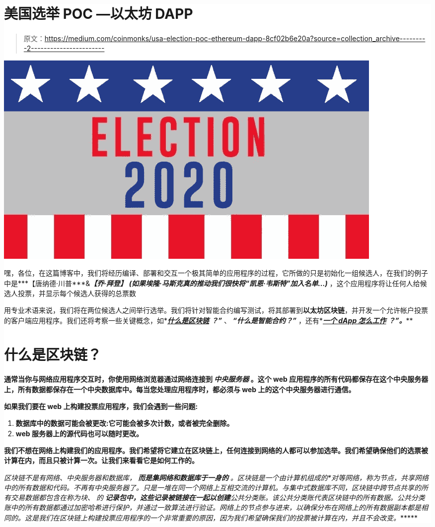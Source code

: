 # 美国选举 POC —以太坊 DAPP

> 原文：<https://medium.com/coinmonks/usa-election-poc-ethereum-dapp-8cf02b6e20a?source=collection_archive---------2----------------------->

![](img/3ceef33be1ed0256b63020d39f4f7c11.png)

嘿，各位，在这篇博客中，我们将经历编译、部署和交互一个极其简单的应用程序的过程，它所做的只是初始化一组候选人，在我们的例子中是***【唐纳德·川普***&***【乔·拜登】*** ***(如果埃隆·马斯克真的推动我们很快将“凯恩·韦斯特”加入名单…)*** ，这个应用程序将让任何人给候选人投票，并显示每个候选人获得的总票数

用专业术语来说，我们将在两位候选人之间举行选举。我们将针对智能合约编写测试，将其部署到**以太坊区块链**，并开发一个允许帐户投票的客户端应用程序。我们还将考察一些关键概念，如*[***什么是区块链***](https://blog.coincodecap.com/what-is-blockchain-a-simple-guide-for-dummies/) ***？”*** 、 ***“什么是智能合约？”*** ，还有*[***一个 dApp 怎么工作***](https://blog.coincodecap.com/what-are-dapps-an-ultimate-guide) ***？”。*****

# **什么是区块链？**

**通常当你与网络应用程序交互时，你使用网络浏览器通过网络连接到 ***中央服务器*** 。这个 web 应用程序的所有代码都保存在这个中央服务器上，所有数据都保存在一个中央数据库中。每当您处理应用程序时，都必须与 web 上的这个中央服务器进行通信。**

**如果我们要在 web 上构建投票应用程序，我们会遇到一些问题:**

1.  **数据库中的数据可能会被更改:它可能会被多次计数，或者被完全删除。**
2.  **web 服务器上的源代码也可以随时更改。**

**我们不想在网络上构建我们的应用程序。我们希望将它建立在区块链上，任何连接到网络的人都可以参加选举。我们希望确保他们的选票被计算在内，而且只被计算一次。让我们来看看它是如何工作的。**

**区块链不是有网络、中央服务器和数据库， ***而是集网络和数据库于一身的*** 。区块链是一个由计算机组成的*对等网络，称为节点，共享网络中的所有数据和代码。不再有中央服务器了。只是一堆在同一个网络上互相交流的计算机。与集中式数据库不同，区块链中跨节点共享的所有交易数据都包含在称为块、 的 ***记录包中，这些记录被链接在一起以创建**公共分类账**。该公共分类账代表区块链中的所有数据。公共分类账中的所有数据都通过加密哈希进行保护，并通过一致算法进行验证。网络上的节点参与进来，以确保分布在网络上的所有数据副本都是相同的。这是我们在区块链上构建投票应用程序的一个非常重要的原因，因为我们希望确保我们的投票被计算在内，并且不会改变。******
